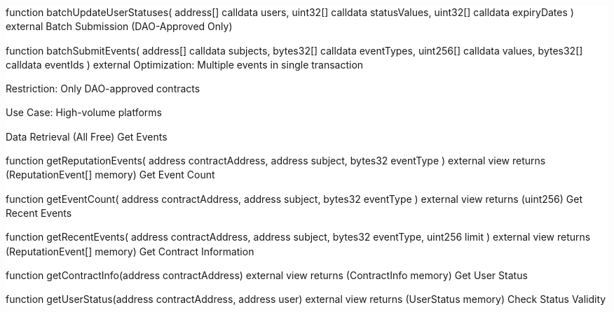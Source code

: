 
function batchUpdateUserStatuses(
    address[] calldata users,
    uint32[] calldata statusValues,
    uint32[] calldata expiryDates
) external
Batch Submission (DAO-Approved Only)


function batchSubmitEvents(
    address[] calldata subjects,
    bytes32[] calldata eventTypes,
    uint256[] calldata values,
    bytes32[] calldata eventIds
) external
Optimization: Multiple events in single transaction

Restriction: Only DAO-approved contracts

Use Case: High-volume platforms

Data Retrieval (All Free)
Get Events


function getReputationEvents(
    address contractAddress,
    address subject,
    bytes32 eventType
) external view returns (ReputationEvent[] memory)
Get Event Count


function getEventCount(
    address contractAddress,
    address subject,
    bytes32 eventType
) external view returns (uint256)
Get Recent Events


function getRecentEvents(
    address contractAddress,
    address subject,
    bytes32 eventType,
    uint256 limit
) external view returns (ReputationEvent[] memory)
Get Contract Information


function getContractInfo(address contractAddress) 
    external view returns (ContractInfo memory)
Get User Status


function getUserStatus(address contractAddress, address user) 
    external view returns (UserStatus memory)
Check Status Validity
